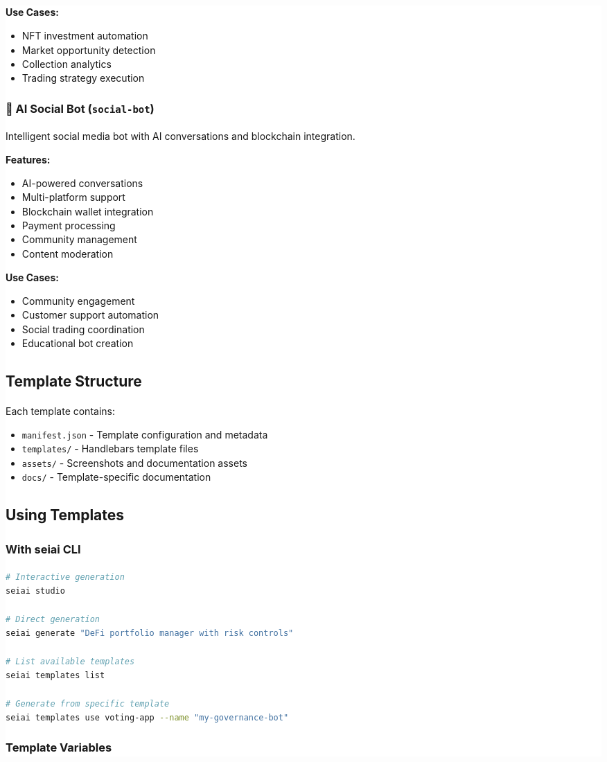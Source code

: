 **Use Cases:**
- NFT investment automation
- Market opportunity detection
- Collection analytics
- Trading strategy execution

### 🤖 AI Social Bot (`social-bot`)
Intelligent social media bot with AI conversations and blockchain integration.

**Features:**
- AI-powered conversations
- Multi-platform support
- Blockchain wallet integration
- Payment processing
- Community management
- Content moderation

**Use Cases:**
- Community engagement
- Customer support automation
- Social trading coordination
- Educational bot creation

## Template Structure

Each template contains:

- `manifest.json` - Template configuration and metadata
- `templates/` - Handlebars template files
- `assets/` - Screenshots and documentation assets
- `docs/` - Template-specific documentation

## Using Templates

### With seiai CLI

```bash
# Interactive generation
seiai studio

# Direct generation
seiai generate "DeFi portfolio manager with risk controls"

# List available templates
seiai templates list

# Generate from specific template
seiai templates use voting-app --name "my-governance-bot"
```

### Template Variables
